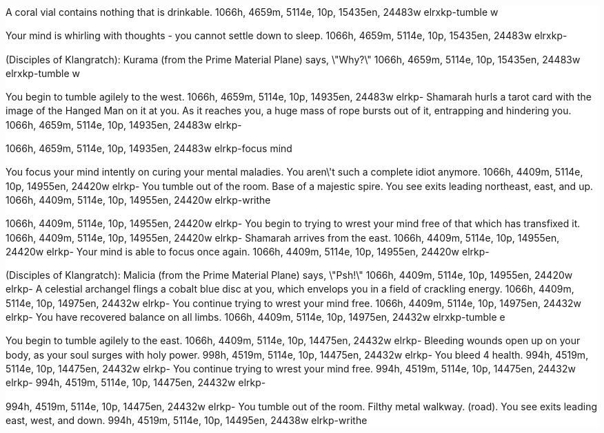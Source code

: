 A coral vial contains nothing that is drinkable.
1066h, 4659m, 5114e, 10p, 15435en, 24483w elrxkp-tumble w

Your mind is whirling with thoughts - you cannot settle down to sleep.
1066h, 4659m, 5114e, 10p, 15435en, 24483w elrxkp-

(Disciples of Klangratch): Kurama (from the Prime Material Plane) says, \\\"Why?\\\"
1066h, 4659m, 5114e, 10p, 15435en, 24483w elrxkp-tumble w

You begin to tumble agilely to the west.
1066h, 4659m, 5114e, 10p, 14935en, 24483w elrkp-
Shamarah hurls a tarot card with the image of the Hanged Man on it at you. As it reaches you, a huge mass of rope bursts out 
of it, entrapping and hindering you.
1066h, 4659m, 5114e, 10p, 14935en, 24483w elrkp-

1066h, 4659m, 5114e, 10p, 14935en, 24483w elrkp-focus mind

You focus your mind intently on curing your mental maladies.
You aren\\\'t such a complete idiot anymore.
1066h, 4409m, 5114e, 10p, 14955en, 24420w elrkp-
You tumble out of the room.
Base of a majestic spire.
You see exits leading northeast, east, and up.
1066h, 4409m, 5114e, 10p, 14955en, 24420w elrkp-writhe


1066h, 4409m, 5114e, 10p, 14955en, 24420w elrkp-
You begin to trying to wrest your mind free of that which has transfixed it.
1066h, 4409m, 5114e, 10p, 14955en, 24420w elrkp-
Shamarah arrives from the east.
1066h, 4409m, 5114e, 10p, 14955en, 24420w elrkp-
Your mind is able to focus once again.
1066h, 4409m, 5114e, 10p, 14955en, 24420w elrkp-

(Disciples of Klangratch): Malicia (from the Prime Material Plane) says, \\\"Psh!\\\"
1066h, 4409m, 5114e, 10p, 14955en, 24420w elrkp-
A celestial archangel flings a cobalt blue disc at you, which envelops you in a field of crackling energy.
1066h, 4409m, 5114e, 10p, 14975en, 24432w elrkp-
You continue trying to wrest your mind free.
1066h, 4409m, 5114e, 10p, 14975en, 24432w elrkp-
You have recovered balance on all limbs.
1066h, 4409m, 5114e, 10p, 14975en, 24432w elrxkp-tumble e

You begin to tumble agilely to the east.
1066h, 4409m, 5114e, 10p, 14475en, 24432w elrkp-
Bleeding wounds open up on your body, as your soul surges with holy power.
998h, 4519m, 5114e, 10p, 14475en, 24432w elrkp-
You bleed 4 health.
994h, 4519m, 5114e, 10p, 14475en, 24432w elrkp-
You continue trying to wrest your mind free.
994h, 4519m, 5114e, 10p, 14475en, 24432w elrkp-
994h, 4519m, 5114e, 10p, 14475en, 24432w elrkp-

994h, 4519m, 5114e, 10p, 14475en, 24432w elrkp-
You tumble out of the room.
Filthy metal walkway. (road).
You see exits leading east, west, and down.
994h, 4519m, 5114e, 10p, 14495en, 24438w elrkp-writhe
